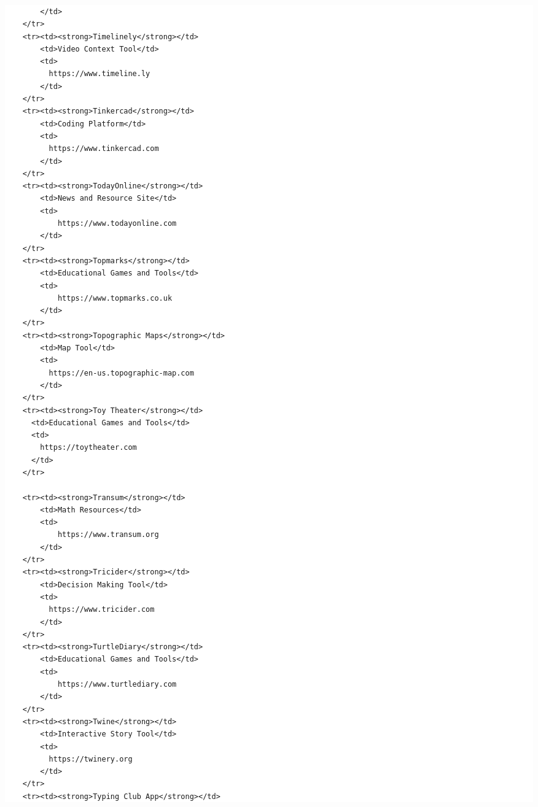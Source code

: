             </td>
        </tr>
        <tr><td><strong>Timelinely</strong></td>
            <td>Video Context Tool</td>
            <td>
              https://www.timeline.ly
            </td>
        </tr>
        <tr><td><strong>Tinkercad</strong></td>
            <td>Coding Platform</td>
            <td>
              https://www.tinkercad.com
            </td>
        </tr>
        <tr><td><strong>TodayOnline</strong></td>
            <td>News and Resource Site</td>
            <td>
                https://www.todayonline.com
            </td>
        </tr>
        <tr><td><strong>Topmarks</strong></td>
            <td>Educational Games and Tools</td>
            <td>
                https://www.topmarks.co.uk
            </td>
        </tr>
        <tr><td><strong>Topographic Maps</strong></td>
            <td>Map Tool</td>
            <td>
              https://en-us.topographic-map.com
            </td>
        </tr>
        <tr><td><strong>Toy Theater</strong></td>
          <td>Educational Games and Tools</td>
          <td>
            https://toytheater.com
          </td>
        </tr>

        <tr><td><strong>Transum</strong></td>
            <td>Math Resources</td>
            <td>
                https://www.transum.org
            </td>
        </tr>
        <tr><td><strong>Tricider</strong></td>
            <td>Decision Making Tool</td>
            <td>
              https://www.tricider.com
            </td>
        </tr>
        <tr><td><strong>TurtleDiary</strong></td>
            <td>Educational Games and Tools</td>
            <td>
                https://www.turtlediary.com
            </td>
        </tr>
        <tr><td><strong>Twine</strong></td>
            <td>Interactive Story Tool</td>
            <td>
              https://twinery.org
            </td>
        </tr>
        <tr><td><strong>Typing Club App</strong></td>